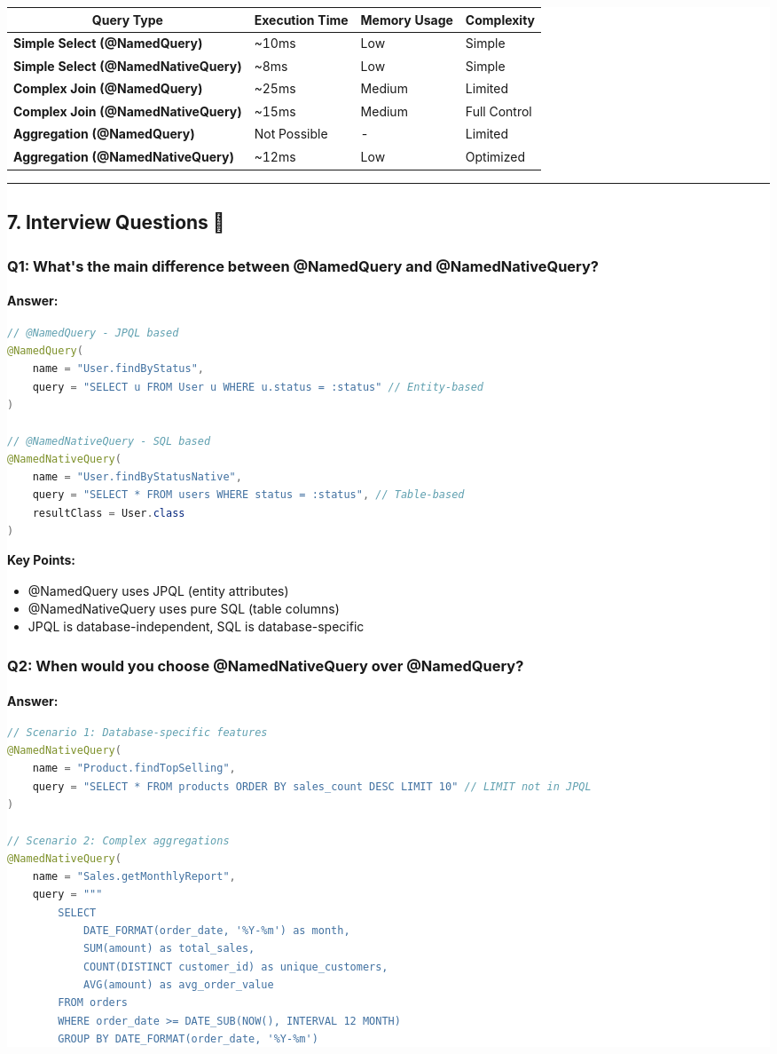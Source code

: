 | Query Type | Execution Time | Memory Usage | Complexity |
|------------|----------------|--------------|------------|
| **Simple Select (@NamedQuery)** | ~10ms | Low | Simple |
| **Simple Select (@NamedNativeQuery)** | ~8ms | Low | Simple |
| **Complex Join (@NamedQuery)** | ~25ms | Medium | Limited |
| **Complex Join (@NamedNativeQuery)** | ~15ms | Medium | Full Control |
| **Aggregation (@NamedQuery)** | Not Possible | - | Limited |
| **Aggregation (@NamedNativeQuery)** | ~12ms | Low | Optimized |

---

## 7. Interview Questions 🎤

### Q1: What's the main difference between @NamedQuery and @NamedNativeQuery?

**Answer:**
```java
// @NamedQuery - JPQL based
@NamedQuery(
    name = "User.findByStatus",
    query = "SELECT u FROM User u WHERE u.status = :status" // Entity-based
)

// @NamedNativeQuery - SQL based  
@NamedNativeQuery(
    name = "User.findByStatusNative",
    query = "SELECT * FROM users WHERE status = :status", // Table-based
    resultClass = User.class
)
```

**Key Points:**
- @NamedQuery uses JPQL (entity attributes)
- @NamedNativeQuery uses pure SQL (table columns)
- JPQL is database-independent, SQL is database-specific

### Q2: When would you choose @NamedNativeQuery over @NamedQuery?

**Answer:**
```java
// Scenario 1: Database-specific features
@NamedNativeQuery(
    name = "Product.findTopSelling",
    query = "SELECT * FROM products ORDER BY sales_count DESC LIMIT 10" // LIMIT not in JPQL
)

// Scenario 2: Complex aggregations
@NamedNativeQuery(
    name = "Sales.getMonthlyReport",
    query = """
        SELECT 
            DATE_FORMAT(order_date, '%Y-%m') as month,
            SUM(amount) as total_sales,
            COUNT(DISTINCT customer_id) as unique_customers,
            AVG(amount) as avg_order_value
        FROM orders 
        WHERE order_date >= DATE_SUB(NOW(), INTERVAL 12 MONTH)
        GROUP BY DATE_FORMAT(order_date, '%Y-%m')
```